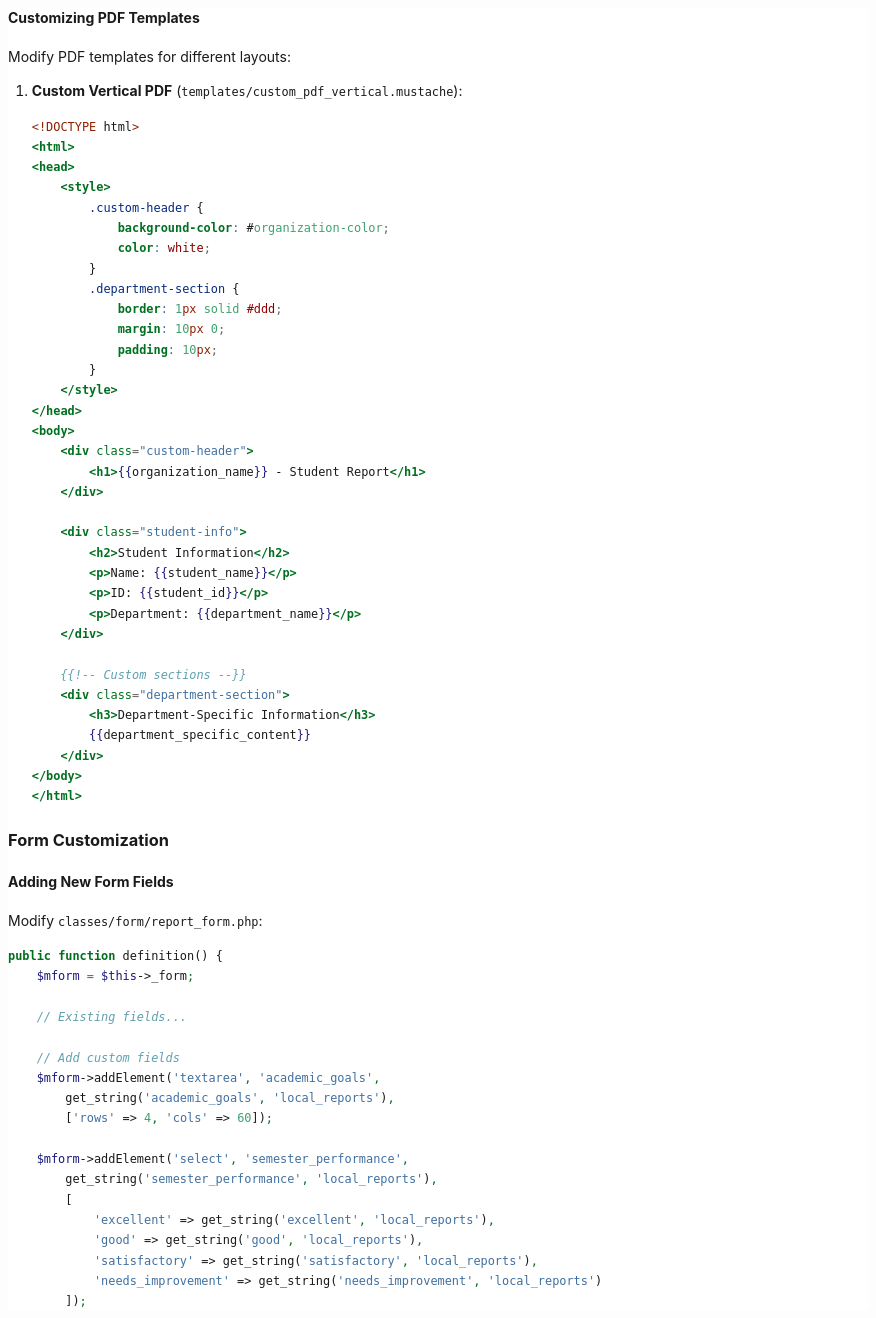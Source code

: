 #### Customizing PDF Templates
Modify PDF templates for different layouts:

1. **Custom Vertical PDF** (`templates/custom_pdf_vertical.mustache`):
   ```mustache
   <!DOCTYPE html>
   <html>
   <head>
       <style>
           .custom-header { 
               background-color: #organization-color; 
               color: white;
           }
           .department-section {
               border: 1px solid #ddd;
               margin: 10px 0;
               padding: 10px;
           }
       </style>
   </head>
   <body>
       <div class="custom-header">
           <h1>{{organization_name}} - Student Report</h1>
       </div>
       
       <div class="student-info">
           <h2>Student Information</h2>
           <p>Name: {{student_name}}</p>
           <p>ID: {{student_id}}</p>
           <p>Department: {{department_name}}</p>
       </div>
       
       {{!-- Custom sections --}}
       <div class="department-section">
           <h3>Department-Specific Information</h3>
           {{department_specific_content}}
       </div>
   </body>
   </html>
   ```

### Form Customization

#### Adding New Form Fields
Modify `classes/form/report_form.php`:
```php
public function definition() {
    $mform = $this->_form;
    
    // Existing fields...
    
    // Add custom fields
    $mform->addElement('textarea', 'academic_goals', 
        get_string('academic_goals', 'local_reports'), 
        ['rows' => 4, 'cols' => 60]);
    
    $mform->addElement('select', 'semester_performance', 
        get_string('semester_performance', 'local_reports'),
        [
            'excellent' => get_string('excellent', 'local_reports'),
            'good' => get_string('good', 'local_reports'),
            'satisfactory' => get_string('satisfactory', 'local_reports'),
            'needs_improvement' => get_string('needs_improvement', 'local_reports')
        ]);
```